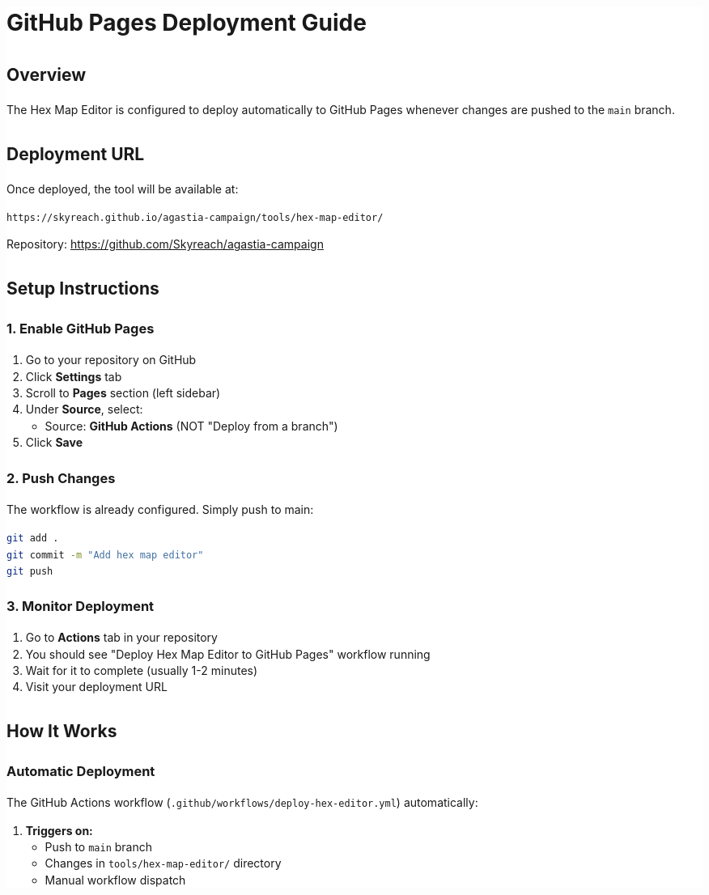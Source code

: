 # GitHub Pages Deployment Guide

## Overview

The Hex Map Editor is configured to deploy automatically to GitHub Pages whenever changes are pushed to the `main` branch.

## Deployment URL

Once deployed, the tool will be available at:
```
https://skyreach.github.io/agastia-campaign/tools/hex-map-editor/
```

Repository: https://github.com/Skyreach/agastia-campaign

## Setup Instructions

### 1. Enable GitHub Pages

1. Go to your repository on GitHub
2. Click **Settings** tab
3. Scroll to **Pages** section (left sidebar)
4. Under **Source**, select:
   - Source: **GitHub Actions** (NOT "Deploy from a branch")
5. Click **Save**

### 2. Push Changes

The workflow is already configured. Simply push to main:

```bash
git add .
git commit -m "Add hex map editor"
git push
```

### 3. Monitor Deployment

1. Go to **Actions** tab in your repository
2. You should see "Deploy Hex Map Editor to GitHub Pages" workflow running
3. Wait for it to complete (usually 1-2 minutes)
4. Visit your deployment URL

## How It Works

### Automatic Deployment

The GitHub Actions workflow (`.github/workflows/deploy-hex-editor.yml`) automatically:

1. **Triggers on:**
   - Push to `main` branch
   - Changes in `tools/hex-map-editor/` directory
   - Manual workflow dispatch
